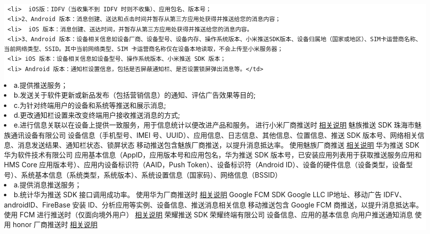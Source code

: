      <li>  iOS版：IDFV（当收集不到 IDFV 时则不收集）、应用包名、版本号；
     <li>2、Android 版本：消息创建、送达和点击时间并暂存从第三方应用处获得并推送给您的消息内容； 
     <li>  iOS 版本：消息创建、送达时间，并暂存从第三方应用处获得并推送给您的消息内容。
     <li>3、Android 版本：设备相关信息如设备厂商、设备型号、设备内存、操作系统版本、小米推送SDK版本、设备归属地（国家或地区）、SIM卡运营商名称、当前网络类型、SSID。其中当前网络类型、SIM 卡运营商名称仅在设备本地读取，不会上传至小米服务器；
     <li> iOS 版本：设备相关信息如设备型号、操作系统版本、小米推送 SDK 版本；
     <li> Android 版本：通知栏设置信息，包括是否屏蔽通知栏、是否设置锁屏弹出消息等。</td>
 <td><li>a.提供推送服务；
     <li>b.发送关于软件更新或新品发布（包括营销信息）的通知、评估广告效果等目的;
     <li>c.为针对终端用户的设备和系统等推送和展示消息;
     <li>d.更改通知栏设置来改变终端用户接收推送消息的方式;
     <li>e.进行信息关联以在设备上提供一致服务，用于信息统计以便改进产品和服务。</td>
 <td>进行小米厂商推送时</td>
 <td><a href = "https://dev.mi.com/console/doc/detail?pId=1822">相关说明</a></td>
 </tr>
    <tr>
 <td>魅族推送 SDK </td>
 <td>珠海市魅族通讯设备有限公司 </td>
 <td>设备信息（手机型号、IMEI 号、UUID）、应用信息、日志信息、其他信息、位置信息、推送 SDK 版本号、网络相关信息、消息发送结果、通知栏状态、锁屏状态 </td>
 <td>移动推送包含魅族厂商推送，以提升消息抵达率。</td>
 <td>使用魅族厂商推送 </td>
 <td><a href = "http://static.meizu.com/resources/term/privacy8.html">相关说明</a> </td>
 </tr>
    <tr>
 <td>华为推送 SDK </td>
 <td>华为软件技术有限公司 </td>
 <td>应用基本信息（AppID，应用版本号和应用包名，华为推送 SDK 版本号，已安装应用列表用于获取推送服务应用和 HMS Core 应用版本号）、应用内设备标识符（AAID，Push Token）、设备标识符（Android ID）、设备的硬件信息（设备类型，设备型号）、系统基本信息（系统类型，系统版本）、系统设置信息（国家码）、网络信息（BSSID） </td>
 <td> <li>a.提供消息推送服务；
      <li>b.统计华为推送 SDK 接口调用成功率。 </td>
 <td>使用华为厂商推送时 </td>
 <td><a href = "https://developer.huawei.com/consumer/cn/doc/development/HMSCore-Guides/sdk-data-security-0000001050042177">相关说明</a> </td>
 </tr>  
    <tr>
 <td>Google FCM SDK </td>
 <td>Google LLC  </td>
 <td>IP地址、移动广告 IDFV、androidID、FireBase 安装 ID、分析应用等实例、设备信息、推送消息相关信息 </td>
 <td>移动推送包含 Google FCM 商推送，以提升消息抵达率。</td>
 <td>使用 FCM 进行推送时（仅面向境外用户） </td>
 <td><a href = "https://policies.google.com/privacy">相关说明</a> </td>
 </tr>
    <tr>
 <td>荣耀推送 SDK </td>
 <td>荣耀终端有限公司 </td>
 <td>设备信息、应用的基本信息 </td>
 <td> 向用户推送通知消息 </td>
 <td>使用 honor 厂商推送时 </td>
 <td><a href = "https://developer.hihonor.com/cn/kitdoc?category=base&kitId=11002&navigation=guides&docId=sdk-data-security.md">相关说明</a> </td>
 </tr>  
   </tbody></table>
	 